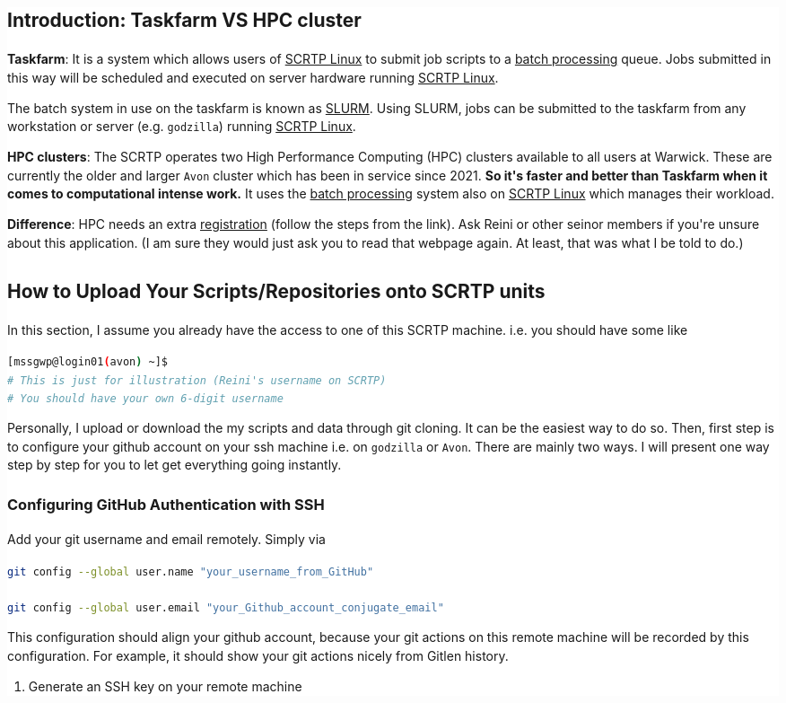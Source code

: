 ## Introduction: Taskfarm VS HPC cluster

**Taskfarm**: It is a system which allows users of [SCRTP Linux](https://docs.scrtp.warwick.ac.uk/linux.html#scrtplinux) to submit job scripts to a [batch processing](https://docs.scrtp.warwick.ac.uk/general-pages/batchq.html#general-batchq) queue. Jobs submitted in this way will be scheduled and executed on server hardware running [SCRTP Linux](https://docs.scrtp.warwick.ac.uk/linux.html#scrtplinux).

The batch system in use on the taskfarm is known as [SLURM](https://slurm.schedmd.com/documentation.html). Using SLURM, jobs can be submitted to the taskfarm from any workstation or server (e.g. `godzilla`) running [SCRTP Linux](https://docs.scrtp.warwick.ac.uk/linux.html#scrtplinux).

**HPC clusters**: The SCRTP operates two High Performance Computing (HPC) clusters available to all users at Warwick. These are currently the older and larger `Avon` cluster which has been in service since 2021. **So it's faster and better than Taskfarm when it comes to computational intense work.** It uses the [batch processing](https://docs.scrtp.warwick.ac.uk/general-pages/batchq.html#general-batchq) system also on [SCRTP Linux](https://docs.scrtp.warwick.ac.uk/linux.html#scrtplinux)  which manages their workload. 

**Difference**: HPC needs an extra [registration](https://warwick.ac.uk/research/rtp/sc/hpc/register/) (follow the steps from the link). Ask Reini or other seinor members if you're unsure about this application. (I am sure they would just ask you to read that webpage again. At least, that was what I be told to do.)

## How to Upload Your Scripts/Repositories onto SCRTP units

In this section, I assume you already have the access to one of this SCRTP machine. i.e. you should have some like

```bash
[mssgwp@login01(avon) ~]$ 
# This is just for illustration (Reini's username on SCRTP)
# You should have your own 6-digit username
```

Personally, I upload or download the my scripts and data through git cloning. It can be the easiest way to do so. Then, first step is to configure your github account on your ssh machine i.e. on `godzilla` or `Avon`. There are mainly two ways. I will present one way step by step for you to let get everything going instantly.

### Configuring GitHub Authentication with SSH

Add your git username and email remotely. Simply via

```bash
git config --global user.name "your_username_from_GitHub"

git config --global user.email "your_Github_account_conjugate_email"
```

This configuration should align your github account, because your git actions on this remote machine will be recorded by this configuration. For example,  it should show your git actions nicely from Gitlen history.

1. Generate an SSH key on your remote machine
